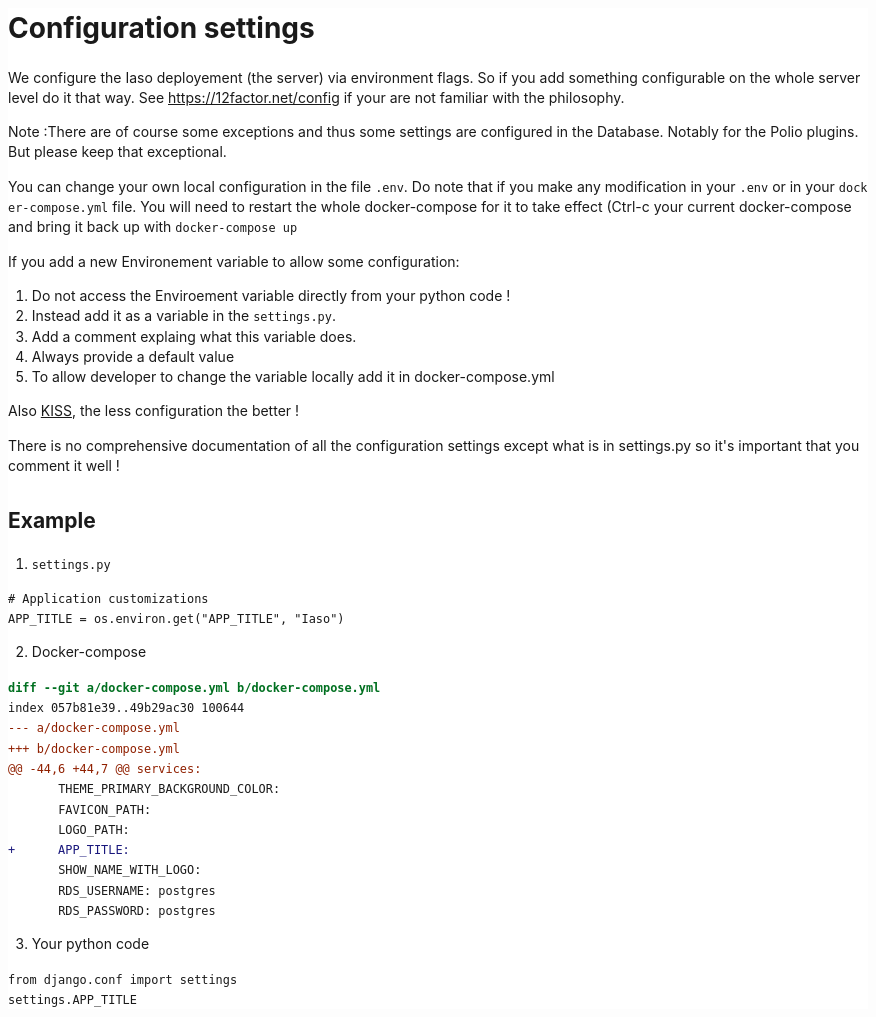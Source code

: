 Configuration settings
======================
We configure the Iaso deployement (the server) via environment flags. So if you add something configurable on the whole server level do it that way. See https://12factor.net/config if your are not familiar with the philosophy. 

Note :There are of course some exceptions and thus some settings are configured in the Database. Notably for the Polio plugins. But please keep that exceptional.

You can change your own local configuration in the file `.env`. Do note that if you make any modification in your `.env` or  in your `docker-compose.yml` file. You will need to restart the whole docker-compose for it to take effect (Ctrl-c your current docker-compose and bring it back up with `docker-compose up`


If you add a new Environement variable to allow some configuration:
1. Do not access the Enviroement variable directly from your python code !
1. Instead add it as a variable in the `settings.py`.
1. Add a comment explaing what this variable does.
1. Always provide a default value
1. To allow developer to change the variable locally add it in docker-compose.yml

Also [KISS](https://en.wikipedia.org/wiki/KISS_principle), the less configuration the better !

There is no comprehensive documentation of all the configuration settings except what is in settings.py so it's important that you comment it well !

Example
-------
1. `settings.py`
```
# Application customizations
APP_TITLE = os.environ.get("APP_TITLE", "Iaso")
```
2. Docker-compose
```diff
diff --git a/docker-compose.yml b/docker-compose.yml
index 057b81e39..49b29ac30 100644
--- a/docker-compose.yml
+++ b/docker-compose.yml
@@ -44,6 +44,7 @@ services:
       THEME_PRIMARY_BACKGROUND_COLOR:
       FAVICON_PATH:
       LOGO_PATH:
+      APP_TITLE:
       SHOW_NAME_WITH_LOGO:
       RDS_USERNAME: postgres
       RDS_PASSWORD: postgres
```
3. Your python code
```
from django.conf import settings
settings.APP_TITLE
```

